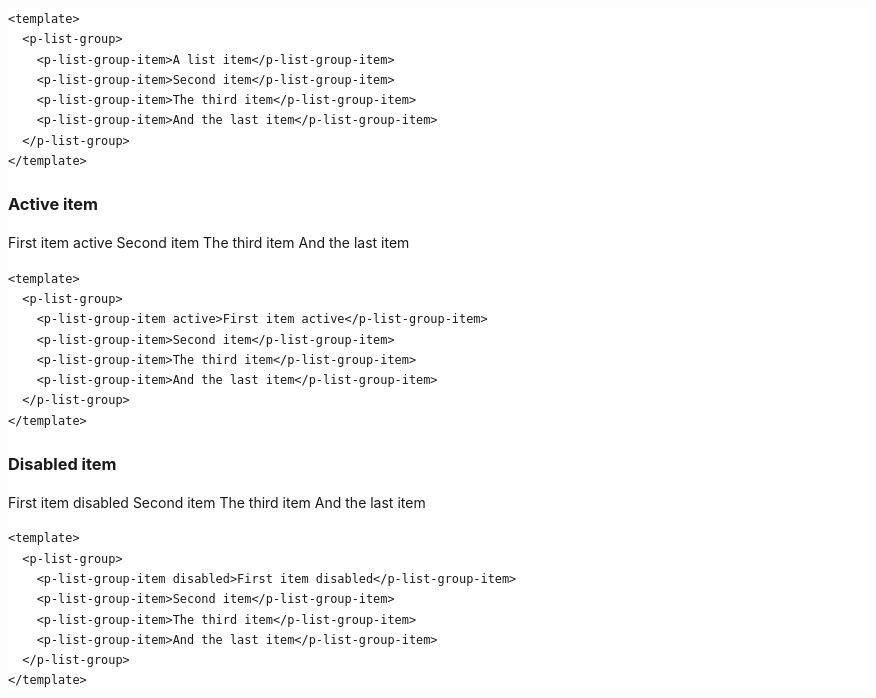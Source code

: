```vue
<template>
  <p-list-group>
    <p-list-group-item>A list item</p-list-group-item>
    <p-list-group-item>Second item</p-list-group-item>
    <p-list-group-item>The third item</p-list-group-item>
    <p-list-group-item>And the last item</p-list-group-item>
  </p-list-group>
</template>
```

### Active item

<preview>
  <p-list-group>
    <p-list-group-item active>First item active</p-list-group-item>
    <p-list-group-item>Second item</p-list-group-item>
    <p-list-group-item>The third item</p-list-group-item>
    <p-list-group-item>And the last item</p-list-group-item>
  </p-list-group>
</preview>

```vue
<template>
  <p-list-group>
    <p-list-group-item active>First item active</p-list-group-item>
    <p-list-group-item>Second item</p-list-group-item>
    <p-list-group-item>The third item</p-list-group-item>
    <p-list-group-item>And the last item</p-list-group-item>
  </p-list-group>
</template>
```

### Disabled item

<preview>
  <p-list-group>
    <p-list-group-item disabled>First item disabled</p-list-group-item>
    <p-list-group-item>Second item</p-list-group-item>
    <p-list-group-item>The third item</p-list-group-item>
    <p-list-group-item>And the last item</p-list-group-item>
  </p-list-group>
</preview>

```vue
<template>
  <p-list-group>
    <p-list-group-item disabled>First item disabled</p-list-group-item>
    <p-list-group-item>Second item</p-list-group-item>
    <p-list-group-item>The third item</p-list-group-item>
    <p-list-group-item>And the last item</p-list-group-item>
  </p-list-group>
</template>
```
